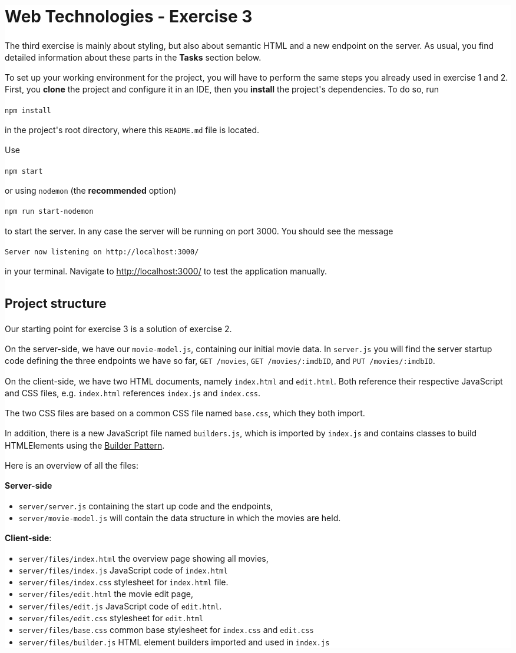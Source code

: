 # Web Technologies - Exercise 3

The third exercise is mainly about styling, but also about semantic HTML and a new endpoint on the server. As usual, you find detailed information about these parts in the **Tasks** section below.

To set up your working environment for the project, you will have to perform the same steps you already used in exercise 1 and 2. First, you **clone** the project and configure it in an IDE, then you **install** the project's dependencies. To do so, run 

    npm install

in the project's root directory, where this `README.md` file is located. 

Use 

    npm start

or using `nodemon` (the **recommended** option)

    npm run start-nodemon

to start the server. In any case the server will be running on port 3000. You should see the message

    Server now listening on http://localhost:3000/

in your terminal. Navigate to [http://localhost:3000/](http://localhost:3000/) to test the application manually.

## Project structure

Our starting point for exercise 3 is a solution of exercise 2. 

On the server-side, we have our `movie-model.js`, containing our initial movie data. In `server.js` you will find the server startup code defining the three endpoints we have so far, `GET /movies`, `GET /movies/:imdbID`, and `PUT /movies/:imdbID`.

On the client-side, we have two HTML documents, namely `index.html` and `edit.html`. Both reference their respective JavaScript and CSS files, e.g. `index.html` references `index.js` and `index.css`.

The two CSS files are based on a common CSS file named `base.css`, which they both import.

In addition, there is a new JavaScript file named `builders.js`, which is imported by `index.js` and contains classes to build HTMLElements using the [Builder Pattern](https://en.wikipedia.org/wiki/Builder_pattern). 

Here is an overview of all the files:

**Server-side**
+ `server/server.js` containing the start up code and the endpoints,
+ `server/movie-model.js` will contain the data structure in which the movies are held.

**Client-side**:
+ `server/files/index.html` the overview page showing all movies,
+ `server/files/index.js` JavaScript code of `index.html`
+ `server/files/index.css` stylesheet for `index.html` file.
+ `server/files/edit.html` the movie edit page,
+ `server/files/edit.js` JavaScript code of `edit.html`.
+ `server/files/edit.css` stylesheet for `edit.html`
+ `server/files/base.css` common base stylesheet for `index.css` and `edit.css`
+ `server/files/builder.js` HTML element builders imported and used in `index.js`
